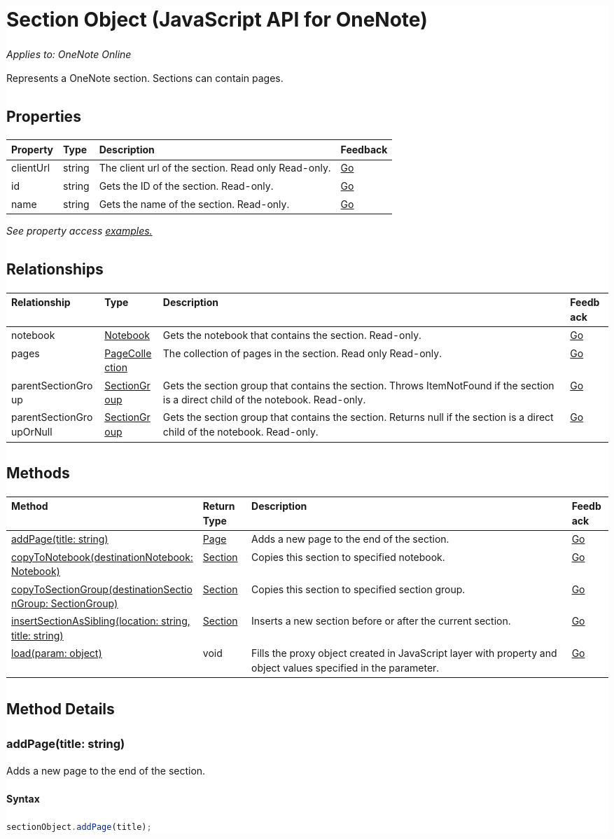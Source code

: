 # Section Object (JavaScript API for OneNote)

_Applies to: OneNote Online_   


Represents a OneNote section. Sections can contain pages.

## Properties

| Property	   | Type	|Description|Feedback|
|:---------------|:--------|:----------|:-------|
|clientUrl|string|The client url of the section. Read only Read-only.|[Go](https://github.com/OfficeDev/office-js-docs/issues/new?title=OneNote-section-clientUrl)|
|id|string|Gets the ID of the section. Read-only.|[Go](https://github.com/OfficeDev/office-js-docs/issues/new?title=OneNote-section-id)|
|name|string|Gets the name of the section. Read-only.|[Go](https://github.com/OfficeDev/office-js-docs/issues/new?title=OneNote-section-name)|

_See property access [examples.](#property-access-examples)_

## Relationships
| Relationship | Type	|Description| Feedback|
|:---------------|:--------|:----------|:-------|
|notebook|[Notebook](notebook.md)|Gets the notebook that contains the section. Read-only.|[Go](https://github.com/OfficeDev/office-js-docs/issues/new?title=OneNote-section-notebook)|
|pages|[PageCollection](pagecollection.md)|The collection of pages in the section. Read only Read-only.|[Go](https://github.com/OfficeDev/office-js-docs/issues/new?title=OneNote-section-pages)|
|parentSectionGroup|[SectionGroup](sectiongroup.md)|Gets the section group that contains the section. Throws ItemNotFound if the section is a direct child of the notebook. Read-only.|[Go](https://github.com/OfficeDev/office-js-docs/issues/new?title=OneNote-section-parentSectionGroup)|
|parentSectionGroupOrNull|[SectionGroup](sectiongroup.md)|Gets the section group that contains the section. Returns null if the section is a direct child of the notebook. Read-only.|[Go](https://github.com/OfficeDev/office-js-docs/issues/new?title=OneNote-section-parentSectionGroupOrNull)|

## Methods

| Method		   | Return Type	|Description| Feedback|
|:---------------|:--------|:----------|:-------|
|[addPage(title: string)](#addpagetitle-string)|[Page](page.md)|Adds a new page to the end of the section.|[Go](https://github.com/OfficeDev/office-js-docs/issues/new?title=OneNote-section-addPage)|
|[copyToNotebook(destinationNotebook: Notebook)](#copytonotebookdestinationnotebook-notebook)|[Section](section.md)|Copies this section to specified notebook.|[Go](https://github.com/OfficeDev/office-js-docs/issues/new?title=OneNote-section-copyToNotebook)|
|[copyToSectionGroup(destinationSectionGroup: SectionGroup)](#copytosectiongroupdestinationsectiongroup-sectiongroup)|[Section](section.md)|Copies this section to specified section group.|[Go](https://github.com/OfficeDev/office-js-docs/issues/new?title=OneNote-section-copyToSectionGroup)|
|[insertSectionAsSibling(location: string, title: string)](#insertsectionassiblinglocation-string-title-string)|[Section](section.md)|Inserts a new section before or after the current section.|[Go](https://github.com/OfficeDev/office-js-docs/issues/new?title=OneNote-section-insertSectionAsSibling)|
|[load(param: object)](#loadparam-object)|void|Fills the proxy object created in JavaScript layer with property and object values specified in the parameter.|[Go](https://github.com/OfficeDev/office-js-docs/issues/new?title=OneNote-section-load)|

## Method Details


### addPage(title: string)
Adds a new page to the end of the section.

#### Syntax
```js
sectionObject.addPage(title);
```
